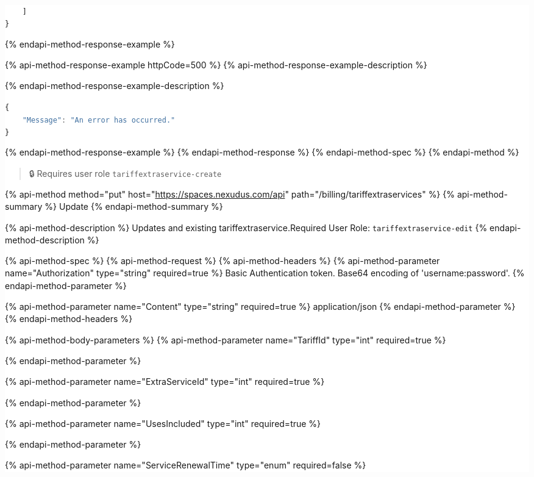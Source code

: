 ```javascript
    ]
}
```
{% endapi-method-response-example %}

{% api-method-response-example httpCode=500 %}
{% api-method-response-example-description %}

{% endapi-method-response-example-description %}

```javascript
{
    "Message": "An error has occurred."
}
```
{% endapi-method-response-example %}
{% endapi-method-response %}
{% endapi-method-spec %}
{% endapi-method %}

> 🔒 Requires user role `tariffextraservice-create`

{% api-method method="put" host="https://spaces.nexudus.com/api" path="/billing/tariffextraservices" %}
{% api-method-summary %}
Update
{% endapi-method-summary %}

{% api-method-description %}
Updates and existing tariffextraservice.Required User Role: `tariffextraservice-edit`
{% endapi-method-description %}

{% api-method-spec %}
{% api-method-request %}
{% api-method-headers %}
{% api-method-parameter name="Authorization" type="string" required=true %}
Basic Authentication token. Base64 encoding of 'username:password'.
{% endapi-method-parameter %}

{% api-method-parameter name="Content" type="string" required=true %}
application/json
{% endapi-method-parameter %}
{% endapi-method-headers %}

{% api-method-body-parameters %}
{% api-method-parameter name="TariffId" type="int" required=true %}

{% endapi-method-parameter %}

{% api-method-parameter name="ExtraServiceId" type="int" required=true %}

{% endapi-method-parameter %}

{% api-method-parameter name="UsesIncluded" type="int" required=true %}

{% endapi-method-parameter %}

{% api-method-parameter name="ServiceRenewalTime" type="enum" required=false %}
